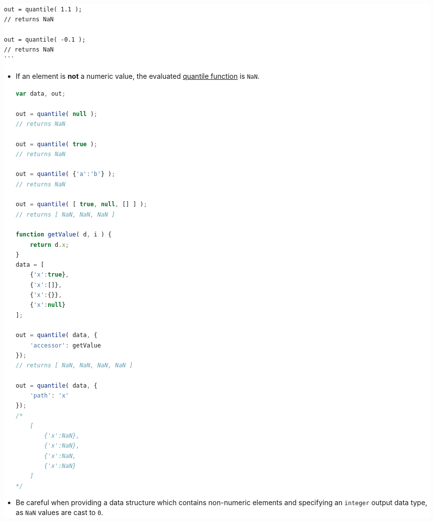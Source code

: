 	out = quantile( 1.1 );
	// returns NaN

	out = quantile( -0.1 );
	// returns NaN
	```

*	If an element is __not__ a numeric value, the evaluated [quantile function](https://en.wikipedia.org/wiki/Quantile_function) is `NaN`.

	``` javascript
	var data, out;

	out = quantile( null );
	// returns NaN

	out = quantile( true );
	// returns NaN

	out = quantile( {'a':'b'} );
	// returns NaN

	out = quantile( [ true, null, [] ] );
	// returns [ NaN, NaN, NaN ]

	function getValue( d, i ) {
		return d.x;
	}
	data = [
		{'x':true},
		{'x':[]},
		{'x':{}},
		{'x':null}
	];

	out = quantile( data, {
		'accessor': getValue
	});
	// returns [ NaN, NaN, NaN, NaN ]

	out = quantile( data, {
		'path': 'x'
	});
	/*
		[
			{'x':NaN},
			{'x':NaN},
			{'x':NaN,
			{'x':NaN}
		]
	*/
	```

*	Be careful when providing a data structure which contains non-numeric elements and specifying an `integer` output data type, as `NaN` values are cast to `0`.


[npm-image]: http://img.shields.io/npm/v/distributions-cauchy-quantile.svg
[npm-url]: https://npmjs.org/package/distributions-cauchy-quantile
[travis-image]: http://img.shields.io/travis/distributions-io/cauchy-quantile/master.svg
[travis-url]: https://travis-ci.org/distributions-io/cauchy-quantile
[coveralls-image]: https://img.shields.io/coveralls/distributions-io/cauchy-quantile/master.svg
[coveralls-url]: https://coveralls.io/r/distributions-io/cauchy-quantile?branch=master
[dependencies-image]: http://img.shields.io/david/distributions-io/cauchy-quantile.svg
[dependencies-url]: https://david-dm.org/distributions-io/cauchy-quantile
[dev-dependencies-image]: http://img.shields.io/david/dev/distributions-io/cauchy-quantile.svg
[dev-dependencies-url]: https://david-dm.org/dev/distributions-io/cauchy-quantile
[github-issues-image]: http://img.shields.io/github/issues/distributions-io/cauchy-quantile.svg
[github-issues-url]: https://github.com/distributions-io/cauchy-quantile/issues